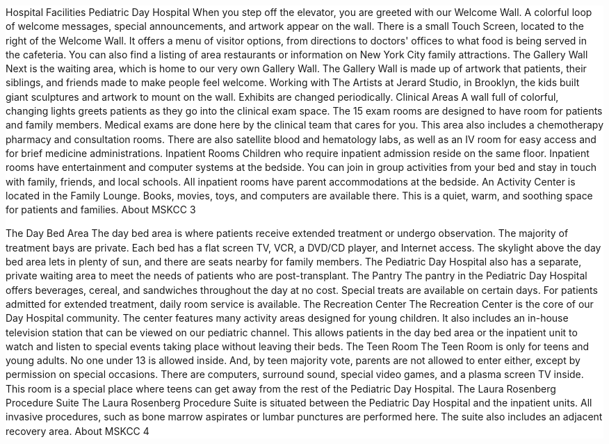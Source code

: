 Hospital Facilities
Pediatric Day Hospital
When you step off the elevator, you are greeted with our Welcome Wall. A colorful loop of welcome messages, special announcements, and artwork appear on the wall. There is a small Touch Screen, located to the right of the Welcome Wall. It offers a menu of visitor options, from directions to doctors' offices to what food is being served in the cafeteria. You can also find a listing of area restaurants or information on New York City family attractions.
The Gallery Wall
Next is the waiting area, which is home to our very own Gallery Wall. The Gallery Wall is made up of artwork that patients, their siblings, and friends made to make people feel welcome. Working with The Artists at Jerard Studio, in Brooklyn, the kids built giant sculptures and artwork to mount on the wall. Exhibits are changed periodically.
Clinical Areas
A wall full of colorful, changing lights greets patients as they go into the clinical exam space. The 15 exam rooms are designed to have room for patients and family members. Medical exams are done here by the clinical team that cares for you.
This area also includes a chemotherapy pharmacy and consultation rooms.
There are also satellite blood and hematology labs, as well as an IV room for easy access and for brief medicine administrations.
Inpatient Rooms
Children who require inpatient admission reside on the same floor. Inpatient rooms have entertainment and computer systems at the bedside. You can join in group activities from your bed and stay in touch with family, friends, and local schools.
All inpatient rooms have parent accommodations at the bedside. An Activity Center is located in the Family Lounge. Books, movies, toys, and computers are available there. This is a quiet, warm, and soothing space for patients and families.
About MSKCC
  3

The Day Bed Area
The day bed area is where patients receive extended treatment or undergo observation. The majority of treatment bays are private. Each bed has a flat screen TV,
VCR, a DVD/CD player, and Internet access. The skylight above the day bed area lets in plenty of sun, and there are seats nearby for family members.
The Pediatric Day Hospital also has a separate, private waiting area to meet the needs of patients who are post-transplant.
The Pantry
The pantry in the Pediatric Day Hospital offers beverages, cereal, and sandwiches throughout the day at no cost. Special treats are available on certain days. For patients admitted for extended treatment, daily room service is available.
The Recreation Center
The Recreation Center is the core of our Day Hospital community. The center features many activity areas designed for young children. It also includes an in-house television station that can be viewed on our pediatric channel. This allows patients in the day bed area or the inpatient unit to watch and listen to special events taking place without leaving their beds.
The Teen Room
The Teen Room is only for teens and young adults. No one under 13 is allowed inside. And, by teen majority vote, parents are not allowed to enter either, except by permission on special occasions. There are computers, surround sound, special video games, and a plasma screen TV inside. This room is a special place where teens can get away from the rest of the Pediatric Day Hospital.
The Laura Rosenberg Procedure Suite
The Laura Rosenberg Procedure Suite is situated between the Pediatric Day Hospital and the inpatient units. All invasive procedures, such as bone marrow aspirates or lumbar punctures are performed here. The suite also includes an adjacent recovery area.
About MSKCC
4

